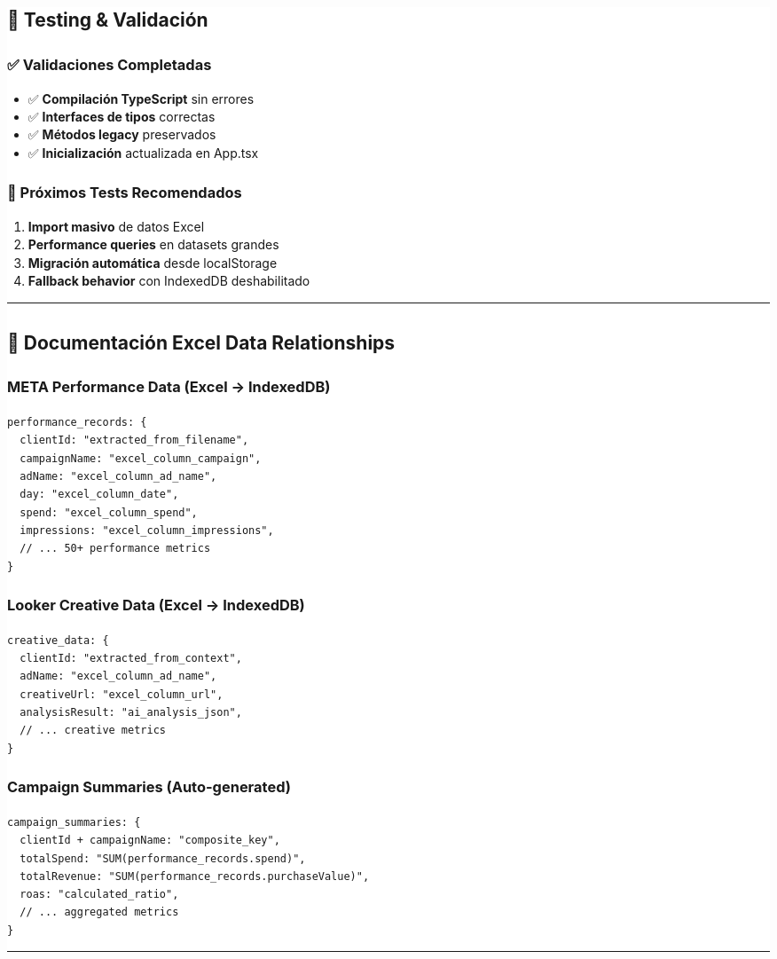 
## 🧪 **Testing & Validación**

### **✅ Validaciones Completadas**
- ✅ **Compilación TypeScript** sin errores
- ✅ **Interfaces de tipos** correctas
- ✅ **Métodos legacy** preservados
- ✅ **Inicialización** actualizada en App.tsx

### **🔬 Próximos Tests Recomendados**
1. **Import masivo** de datos Excel
2. **Performance queries** en datasets grandes  
3. **Migración automática** desde localStorage
4. **Fallback behavior** con IndexedDB deshabilitado

---

## 📝 **Documentación Excel Data Relationships**

### **META Performance Data** (Excel → IndexedDB)
```
performance_records: {
  clientId: "extracted_from_filename",
  campaignName: "excel_column_campaign",
  adName: "excel_column_ad_name", 
  day: "excel_column_date",
  spend: "excel_column_spend",
  impressions: "excel_column_impressions",
  // ... 50+ performance metrics
}
```

### **Looker Creative Data** (Excel → IndexedDB)
```
creative_data: {
  clientId: "extracted_from_context",
  adName: "excel_column_ad_name",
  creativeUrl: "excel_column_url",
  analysisResult: "ai_analysis_json",
  // ... creative metrics
}
```

### **Campaign Summaries** (Auto-generated)
```
campaign_summaries: {
  clientId + campaignName: "composite_key",
  totalSpend: "SUM(performance_records.spend)",
  totalRevenue: "SUM(performance_records.purchaseValue)", 
  roas: "calculated_ratio",
  // ... aggregated metrics
}
```

---
